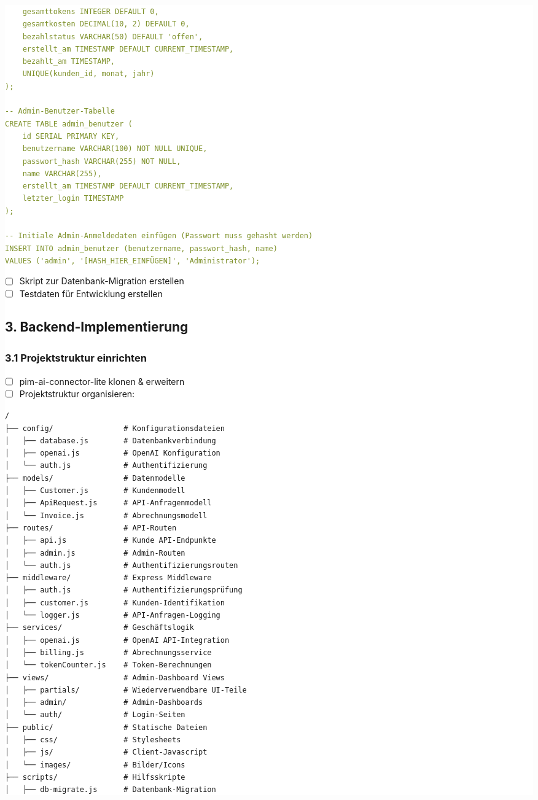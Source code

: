 ```yaml
    gesamttokens INTEGER DEFAULT 0,
    gesamtkosten DECIMAL(10, 2) DEFAULT 0,
    bezahlstatus VARCHAR(50) DEFAULT 'offen',
    erstellt_am TIMESTAMP DEFAULT CURRENT_TIMESTAMP,
    bezahlt_am TIMESTAMP,
    UNIQUE(kunden_id, monat, jahr)
);

-- Admin-Benutzer-Tabelle
CREATE TABLE admin_benutzer (
    id SERIAL PRIMARY KEY,
    benutzername VARCHAR(100) NOT NULL UNIQUE,
    passwort_hash VARCHAR(255) NOT NULL,
    name VARCHAR(255),
    erstellt_am TIMESTAMP DEFAULT CURRENT_TIMESTAMP,
    letzter_login TIMESTAMP
);

-- Initiale Admin-Anmeldedaten einfügen (Passwort muss gehasht werden)
INSERT INTO admin_benutzer (benutzername, passwort_hash, name)
VALUES ('admin', '[HASH_HIER_EINFÜGEN]', 'Administrator');
```

- [ ] Skript zur Datenbank-Migration erstellen
- [ ] Testdaten für Entwicklung erstellen

## 3. Backend-Implementierung

### 3.1 Projektstruktur einrichten
- [ ] pim-ai-connector-lite klonen & erweitern
- [ ] Projektstruktur organisieren:
```
/
├── config/                # Konfigurationsdateien
│   ├── database.js        # Datenbankverbindung
│   ├── openai.js          # OpenAI Konfiguration
│   └── auth.js            # Authentifizierung
├── models/                # Datenmodelle
│   ├── Customer.js        # Kundenmodell
│   ├── ApiRequest.js      # API-Anfragenmodell
│   └── Invoice.js         # Abrechnungsmodell
├── routes/                # API-Routen
│   ├── api.js             # Kunde API-Endpunkte
│   ├── admin.js           # Admin-Routen
│   └── auth.js            # Authentifizierungsrouten
├── middleware/            # Express Middleware
│   ├── auth.js            # Authentifizierungsprüfung
│   ├── customer.js        # Kunden-Identifikation
│   └── logger.js          # API-Anfragen-Logging
├── services/              # Geschäftslogik
│   ├── openai.js          # OpenAI API-Integration
│   ├── billing.js         # Abrechnungsservice
│   └── tokenCounter.js    # Token-Berechnungen
├── views/                 # Admin-Dashboard Views
│   ├── partials/          # Wiederverwendbare UI-Teile
│   ├── admin/             # Admin-Dashboards
│   └── auth/              # Login-Seiten
├── public/                # Statische Dateien
│   ├── css/               # Stylesheets
│   ├── js/                # Client-Javascript
│   └── images/            # Bilder/Icons
├── scripts/               # Hilfsskripte
│   ├── db-migrate.js      # Datenbank-Migration
```